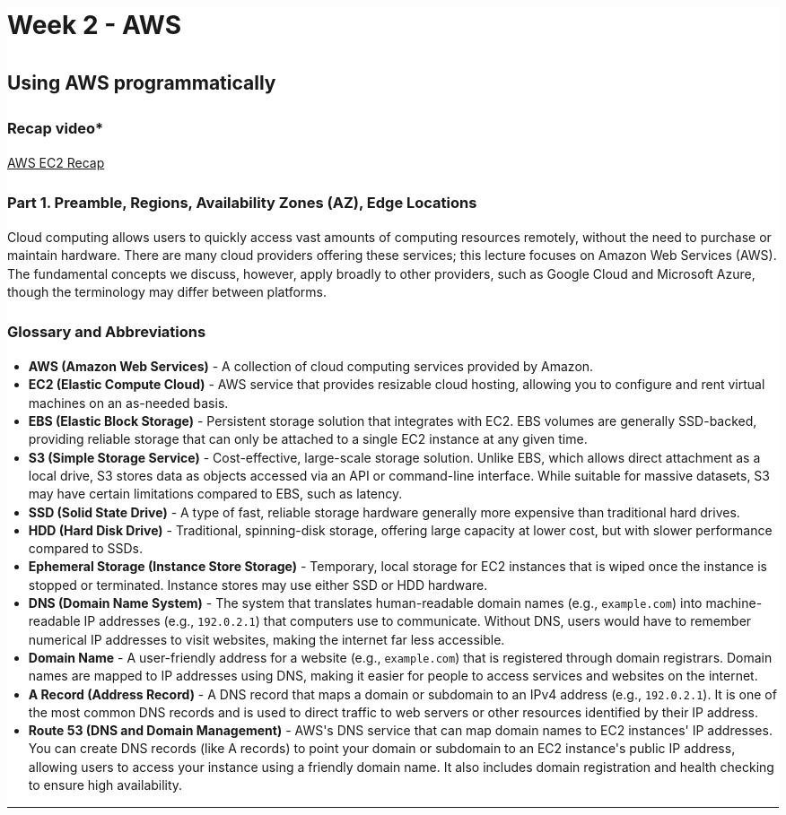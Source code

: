 # **Week 2 - AWS**

## **Using AWS programmatically**

### **Recap video***

[AWS EC2 Recap](https://youtu.be/6FfLocjBcNE)

### **Part 1. Preamble, Regions, Availability Zones (AZ), Edge Locations**

Cloud computing allows users to quickly access vast amounts of computing resources remotely, without the need to purchase or maintain hardware. There are many cloud providers offering these services; this lecture focuses on Amazon Web Services (AWS). The fundamental concepts we discuss, however, apply broadly to other providers, such as Google Cloud and Microsoft Azure, though the terminology may differ between platforms.

### Glossary and Abbreviations

- **AWS (Amazon Web Services)** - A collection of cloud computing services provided by Amazon.
- **EC2 (Elastic Compute Cloud)** - AWS service that provides resizable cloud hosting, allowing you to configure and rent virtual machines on an as-needed basis.
- **EBS (Elastic Block Storage)** - Persistent storage solution that integrates with EC2. EBS volumes are generally SSD-backed, providing reliable storage that can only be attached to a single EC2 instance at any given time.
- **S3 (Simple Storage Service)** - Cost-effective, large-scale storage solution. Unlike EBS, which allows direct attachment as a local drive, S3 stores data as objects accessed via an API or command-line interface. While suitable for massive datasets, S3 may have certain limitations compared to EBS, such as latency.
- **SSD (Solid State Drive)** - A type of fast, reliable storage hardware generally more expensive than traditional hard drives.
- **HDD (Hard Disk Drive)** - Traditional, spinning-disk storage, offering large capacity at lower cost, but with slower performance compared to SSDs.
- **Ephemeral Storage (Instance Store Storage)** - Temporary, local storage for EC2 instances that is wiped once the instance is stopped or terminated. Instance stores may use either SSD or HDD hardware.
- **DNS (Domain Name System)** - The system that translates human-readable domain names (e.g., `example.com`) into machine-readable IP addresses (e.g., `192.0.2.1`) that computers use to communicate. Without DNS, users would have to remember numerical IP addresses to visit websites, making the internet far less accessible.
- **Domain Name** - A user-friendly address for a website (e.g., `example.com`) that is registered through domain registrars. Domain names are mapped to IP addresses using DNS, making it easier for people to access services and websites on the internet.
- **A Record (Address Record)** - A DNS record that maps a domain or subdomain to an IPv4 address (e.g., `192.0.2.1`). It is one of the most common DNS records and is used to direct traffic to web servers or other resources identified by their IP address.
- **Route 53 (DNS and Domain Management)** - AWS's DNS service that can map domain names to EC2 instances' IP addresses. You can create DNS records (like A records) to point your domain or subdomain to an EC2 instance's public IP address, allowing users to access your instance using a friendly domain name. It also includes domain registration and health checking to ensure high availability.
---
